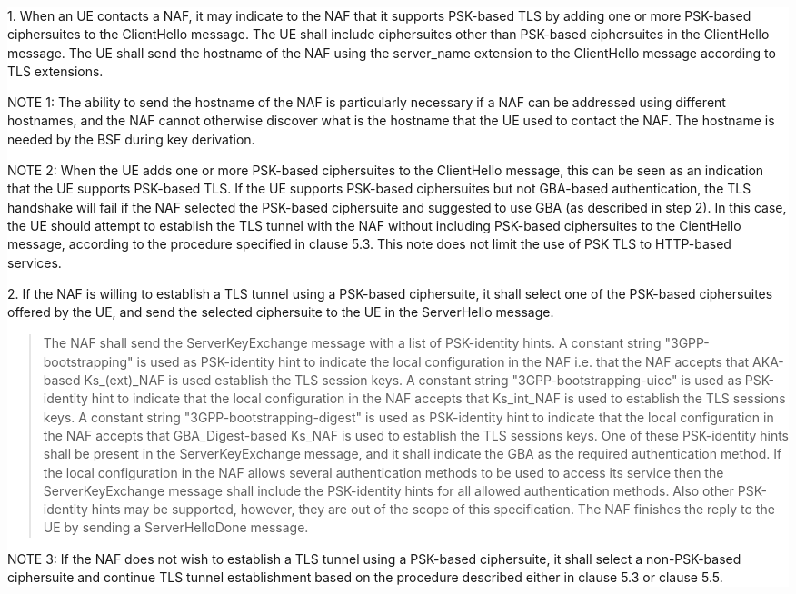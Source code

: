 1\. When an UE contacts a NAF, it may indicate to the NAF that it
supports PSK-based TLS by adding one or more PSK-based ciphersuites to
the ClientHello message. The UE shall include ciphersuites other than
PSK-based ciphersuites in the ClientHello message. The UE shall send the
hostname of the NAF using the server\_name extension to the ClientHello
message according to TLS extensions.

NOTE 1: The ability to send the hostname of the NAF is particularly
necessary if a NAF can be addressed using different hostnames, and the
NAF cannot otherwise discover what is the hostname that the UE used to
contact the NAF. The hostname is needed by the BSF during key
derivation.

NOTE 2: When the UE adds one or more PSK-based ciphersuites to the
ClientHello message, this can be seen as an indication that the UE
supports PSK-based TLS. If the UE supports PSK-based ciphersuites but
not GBA-based authentication, the TLS handshake will fail if the NAF
selected the PSK-based ciphersuite and suggested to use GBA (as
described in step 2). In this case, the UE should attempt to establish
the TLS tunnel with the NAF without including PSK-based ciphersuites to
the CientHello message, according to the procedure specified in
clause 5.3. This note does not limit the use of PSK TLS to HTTP-based
services.

2\. If the NAF is willing to establish a TLS tunnel using a PSK-based
ciphersuite, it shall select one of the PSK-based ciphersuites offered
by the UE, and send the selected ciphersuite to the UE in the
ServerHello message.

> The NAF shall send the ServerKeyExchange message with a list of
> PSK-identity hints. A constant string \"3GPP-bootstrapping\" is used
> as PSK-identity hint to indicate the local configuration in the NAF
> i.e. that the NAF accepts that AKA-based Ks\_(ext)\_NAF is used
> establish the TLS session keys. A constant string
> \"3GPP-bootstrapping-uicc\" is used as PSK-identity hint to indicate
> that the local configuration in the NAF accepts that Ks\_int\_NAF is
> used to establish the TLS sessions keys. A constant string
> \"3GPP-bootstrapping-digest\" is used as PSK-identity hint to indicate
> that the local configuration in the NAF accepts that GBA\_Digest-based
> Ks\_NAF is used to establish the TLS sessions keys. One of these
> PSK-identity hints shall be present in the ServerKeyExchange message,
> and it shall indicate the GBA as the required authentication method.
> If the local configuration in the NAF allows several authentication
> methods to be used to access its service then the ServerKeyExchange
> message shall include the PSK-identity hints for all allowed
> authentication methods. Also other PSK-identity hints may be
> supported, however, they are out of the scope of this specification.
> The NAF finishes the reply to the UE by sending a ServerHelloDone
> message.

NOTE 3: If the NAF does not wish to establish a TLS tunnel using a
PSK-based ciphersuite, it shall select a non-PSK-based ciphersuite and
continue TLS tunnel establishment based on the procedure described
either in clause 5.3 or clause 5.5.
